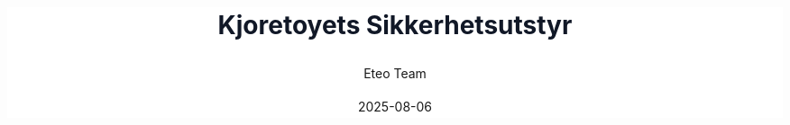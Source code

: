 ﻿---
title: "Kjoretoyets Sikkerhetsutstyr"
date: 2025-08-06
draft: false
author: "Eteo Team"
description: "Guide to Kjoretoyets Sikkerhetsutstyr for Norwegian driving theory exam."
categories: ["Driving Theory"]
tags: ["driving", "theory", "safety"]
featured_image: "/blogs/teori/kjoretoyets-sikkerhetsutstyr/kjoretoyets-sikkerhetsutstyr-image.svg"
---
<style>
/* Base text styling */
.article-content {
  font-family: 'Inter', -apple-system, BlinkMacSystemFont, 'Segoe UI', Roboto, Oxygen, Ubuntu, Cantarell, 'Open Sans', 'Helvetica Neue', sans-serif;
  line-height: 1.6;
  color: #1f2937;
  font-size: 16px;
}
/* Headers */
h1 {
  font-size: 2rem;
  font-weight: 700;
  margin: 2rem 0 1.5rem;
  color: #111827;
}
h2 {
  font-size: 1.5rem;
  font-weight: 600;
  margin: 2rem 0 1rem;
  color: #1f2937;
}
h3 {
  font-size: 1.25rem;
  font-weight: 600;
  margin: 1.5rem 0 0.75rem;
  color: #374151;
}
/* Paragraphs */
p {
  margin: 1rem 0;
  line-height: 1.7;
}
/* Lists */
ul, ol {
  margin: 1rem 0 1rem 1.5rem;
  padding-left: 1rem;
}
li {
  margin-bottom: 0.5rem;
  line-height: 1.6;
}
/* Bold and emphasis text */
strong, b {
  font-weight: 700 !important;
  color: #111827;
}
em, i {
  font-style: italic;
  color: #374151;
}
strong em, b i, em strong, i b {
  font-weight: 700 !important;